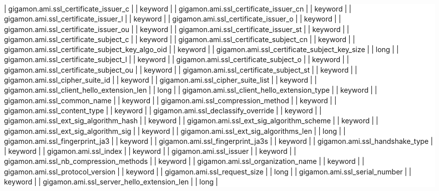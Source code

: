 | gigamon.ami.ssl_certificate_issuer_c |  | keyword |
| gigamon.ami.ssl_certificate_issuer_cn |  | keyword |
| gigamon.ami.ssl_certificate_issuer_l |  | keyword |
| gigamon.ami.ssl_certificate_issuer_o |  | keyword |
| gigamon.ami.ssl_certificate_issuer_ou |  | keyword |
| gigamon.ami.ssl_certificate_issuer_st |  | keyword |
| gigamon.ami.ssl_certificate_subject_c |  | keyword |
| gigamon.ami.ssl_certificate_subject_cn |  | keyword |
| gigamon.ami.ssl_certificate_subject_key_algo_oid |  | keyword |
| gigamon.ami.ssl_certificate_subject_key_size |  | long |
| gigamon.ami.ssl_certificate_subject_l |  | keyword |
| gigamon.ami.ssl_certificate_subject_o |  | keyword |
| gigamon.ami.ssl_certificate_subject_ou |  | keyword |
| gigamon.ami.ssl_certificate_subject_st |  | keyword |
| gigamon.ami.ssl_cipher_suite_id |  | keyword |
| gigamon.ami.ssl_cipher_suite_list |  | keyword |
| gigamon.ami.ssl_client_hello_extension_len |  | long |
| gigamon.ami.ssl_client_hello_extension_type |  | keyword |
| gigamon.ami.ssl_common_name |  | keyword |
| gigamon.ami.ssl_compression_method |  | keyword |
| gigamon.ami.ssl_content_type |  | keyword |
| gigamon.ami.ssl_declassify_override |  | keyword |
| gigamon.ami.ssl_ext_sig_algorithm_hash |  | keyword |
| gigamon.ami.ssl_ext_sig_algorithm_scheme |  | keyword |
| gigamon.ami.ssl_ext_sig_algorithm_sig |  | keyword |
| gigamon.ami.ssl_ext_sig_algorithms_len |  | long |
| gigamon.ami.ssl_fingerprint_ja3 |  | keyword |
| gigamon.ami.ssl_fingerprint_ja3s |  | keyword |
| gigamon.ami.ssl_handshake_type |  | keyword |
| gigamon.ami.ssl_index |  | keyword |
| gigamon.ami.ssl_issuer |  | keyword |
| gigamon.ami.ssl_nb_compression_methods |  | keyword |
| gigamon.ami.ssl_organization_name |  | keyword |
| gigamon.ami.ssl_protocol_version |  | keyword |
| gigamon.ami.ssl_request_size |  | long |
| gigamon.ami.ssl_serial_number |  | keyword |
| gigamon.ami.ssl_server_hello_extension_len |  | long |